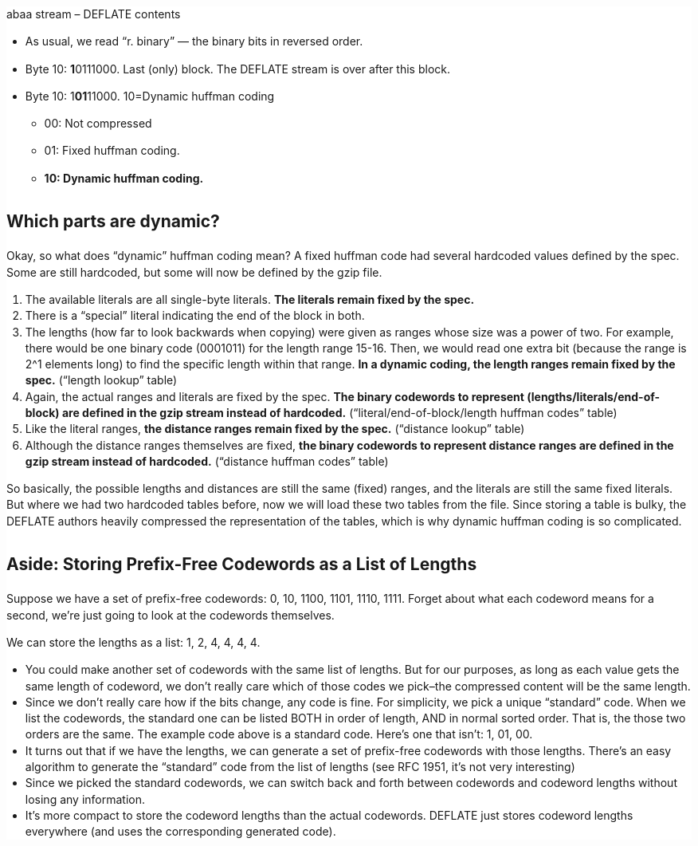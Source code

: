 <figcaption>abaa stream – DEFLATE contents</figcaption>

-   As usual, we read “r. binary” — the binary bits in reversed order.
-   Byte 10: **1**0111000\. Last (only) block. The DEFLATE stream is over after this block.
-   Byte 10: 1**01**11000\. 10=Dynamic huffman coding
    
    -   00: Not compressed
    
    -   01: Fixed huffman coding.
    -   **10: Dynamic huffman coding.**

## Which parts are dynamic?

Okay, so what does “dynamic” huffman coding mean? A fixed huffman code had several hardcoded values defined by the spec. Some are still hardcoded, but some will now be defined by the gzip file.

1.  The available literals are all single-byte literals. **The literals remain fixed by the spec.**
2.  There is a “special” literal indicating the end of the block in both.
3.  The lengths (how far to look backwards when copying) were given as ranges whose size was a power of two. For example, there would be one binary code (0001011) for the length range 15-16. Then, we would read one extra bit (because the range is 2^1 elements long) to find the specific length within that range. **In a dynamic coding, the length ranges remain fixed by the spec.** (“length lookup” table)
4.  Again, the actual ranges and literals are fixed by the spec. **The binary codewords to represent (lengths/literals/end-of-block) are defined in the gzip stream instead of hardcoded.** (“literal/end-of-block/length huffman codes” table)
5.  Like the literal ranges, **the distance ranges remain fixed by the spec.** (“distance lookup” table)
6.  Although the distance ranges themselves are fixed, **the binary codewords to represent distance ranges are defined in the gzip stream instead of hardcoded.** (“distance huffman codes” table)

So basically, the possible lengths and distances are still the same (fixed) ranges, and the literals are still the same fixed literals. But where we had two hardcoded tables before, now we will load these two tables from the file. Since storing a table is bulky, the DEFLATE authors heavily compressed the representation of the tables, which is why dynamic huffman coding is so complicated.

## Aside: Storing Prefix-Free Codewords as a List of Lengths

Suppose we have a set of prefix-free codewords: 0, 10, 1100, 1101, 1110, 1111. Forget about what each codeword means for a second, we’re just going to look at the codewords themselves.

We can store the lengths as a list: 1, 2, 4, 4, 4, 4.

-   You could make another set of codewords with the same list of lengths. But for our purposes, as long as each value gets the same length of codeword, we don’t really care which of those codes we pick–the compressed content will be the same length.
-   Since we don’t really care how if the bits change, any code is fine. For simplicity, we pick a unique “standard” code. When we list the codewords, the standard one can be listed BOTH in order of length, AND in normal sorted order. That is, the those two orders are the same. The example code above is a standard code. Here’s one that isn’t: 1, 01, 00.
-   It turns out that if we have the lengths, we can generate a set of prefix-free codewords with those lengths. There’s an easy algorithm to generate the “standard” code from the list of lengths (see RFC 1951, it’s not very interesting)
-   Since we picked the standard codewords, we can switch back and forth between codewords and codeword lengths without losing any information.
-   It’s more compact to store the codeword lengths than the actual codewords. DEFLATE just stores codeword lengths everywhere (and uses the corresponding generated code).
